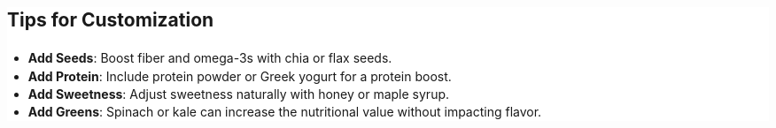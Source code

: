 ## Tips for Customization

- **Add Seeds**: Boost fiber and omega-3s with chia or flax seeds.
- **Add Protein**: Include protein powder or Greek yogurt for a protein boost.
- **Add Sweetness**: Adjust sweetness naturally with honey or maple syrup.
- **Add Greens**: Spinach or kale can increase the nutritional value without impacting flavor.
